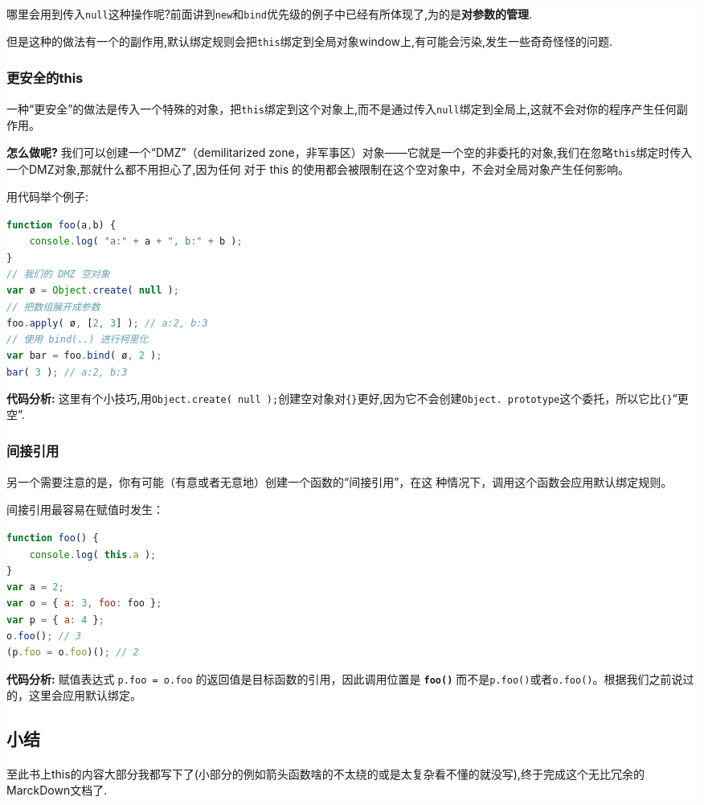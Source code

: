 哪里会用到传入`null`这种操作呢?前面讲到`new`和`bind`优先级的例子中已经有所体现了,为的是**对参数的管理**.

但是这种的做法有一个的副作用,默认绑定规则会把`this`绑定到全局对象window上,有可能会污染,发生一些奇奇怪怪的问题.

### 更安全的this
一种“更安全”的做法是传入一个特殊的对象，把`this`绑定到这个对象上,而不是通过传入`null`绑定到全局上,这就不会对你的程序产生任何副作用。

**怎么做呢?** 我们可以创建一个“DMZ”（demilitarized zone，非军事区）对象——它就是一个空的非委托的对象,我们在忽略`this`绑定时传入一个DMZ对象,那就什么都不用担心了,因为任何 对于 this 的使用都会被限制在这个空对象中，不会对全局对象产生任何影响。

用代码举个例子:
```js
function foo(a,b) { 
    console.log( "a:" + a + ", b:" + b ); 
}
// 我们的 DMZ 空对象 
var ø = Object.create( null );
// 把数组展开成参数 
foo.apply( ø, [2, 3] ); // a:2, b:3
// 使用 bind(..) 进行柯里化
var bar = foo.bind( ø, 2 );
bar( 3 ); // a:2, b:3
```
**代码分析:** 这里有个小技巧,用`Object.create( null );`创建空对象对`{}`更好,因为它不会创建`Object. prototype`这个委托，所以它比`{}`“更空”.

### 间接引用
另一个需要注意的是，你有可能（有意或者无意地）创建一个函数的“间接引用”，在这 种情况下，调用这个函数会应用默认绑定规则。

间接引用最容易在赋值时发生：
```js
function foo() { 
    console.log( this.a ); 
}
var a = 2;
var o = { a: 3, foo: foo };
var p = { a: 4 };
o.foo(); // 3
(p.foo = o.foo)(); // 2
```
**代码分析:** 赋值表达式 `p.foo = o.foo` 的返回值是目标函数的引用，因此调用位置是 **`foo()`** 而不是`p.foo()`或者`o.foo()`。根据我们之前说过的，这里会应用默认绑定。

## 小结
至此书上this的内容大部分我都写下了(小部分的例如箭头函数啥的不太绕的或是太复杂看不懂的就没写),终于完成这个无比冗余的MarckDown文档了.
































